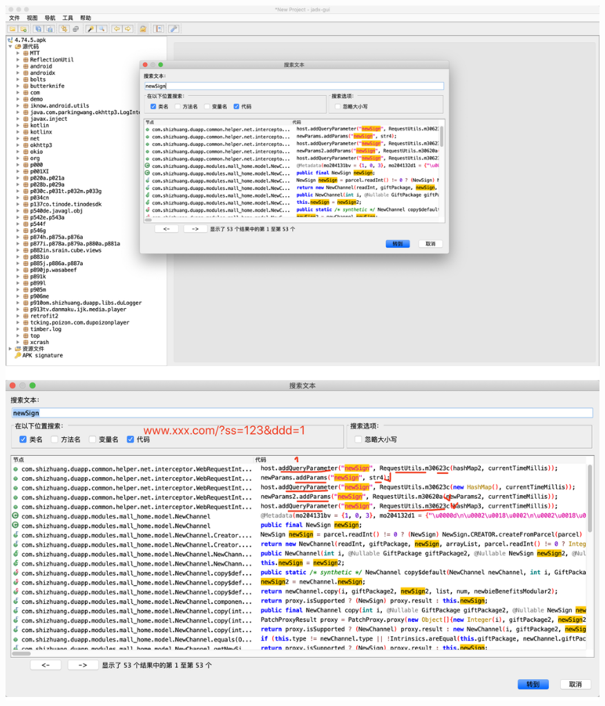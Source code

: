 ![image-20211021205102732](assets/image-20211021205102732.png)

![image-20211021205527668](assets/image-20211021205527668.png)
